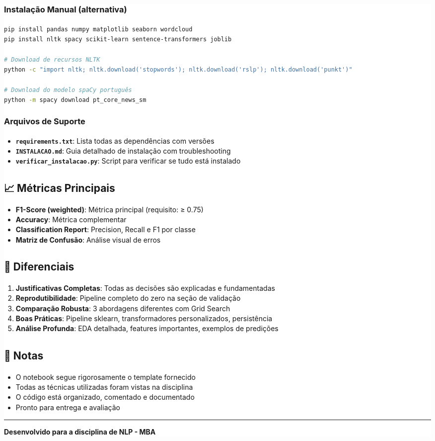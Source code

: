 ### Instalação Manual (alternativa)

```bash
pip install pandas numpy matplotlib seaborn wordcloud
pip install nltk spacy scikit-learn sentence-transformers joblib

# Download de recursos NLTK
python -c "import nltk; nltk.download('stopwords'); nltk.download('rslp'); nltk.download('punkt')"

# Download do modelo spaCy português
python -m spacy download pt_core_news_sm
```

### Arquivos de Suporte

- **`requirements.txt`**: Lista todas as dependências com versões
- **`INSTALACAO.md`**: Guia detalhado de instalação com troubleshooting
- **`verificar_instalacao.py`**: Script para verificar se tudo está instalado

## 📈 Métricas Principais

- **F1-Score (weighted)**: Métrica principal (requisito: ≥ 0.75)
- **Accuracy**: Métrica complementar
- **Classification Report**: Precision, Recall e F1 por classe
- **Matriz de Confusão**: Análise visual de erros

## 🎯 Diferenciais

1. **Justificativas Completas**: Todas as decisões são explicadas e fundamentadas
2. **Reprodutibilidade**: Pipeline completo do zero na seção de validação
3. **Comparação Robusta**: 3 abordagens diferentes com Grid Search
4. **Boas Práticas**: Pipeline sklearn, transformadores personalizados, persistência
5. **Análise Profunda**: EDA detalhada, features importantes, exemplos de predições

## 📝 Notas

- O notebook segue rigorosamente o template fornecido
- Todas as técnicas utilizadas foram vistas na disciplina
- O código está organizado, comentado e documentado
- Pronto para entrega e avaliação

---

**Desenvolvido para a disciplina de NLP - MBA**

